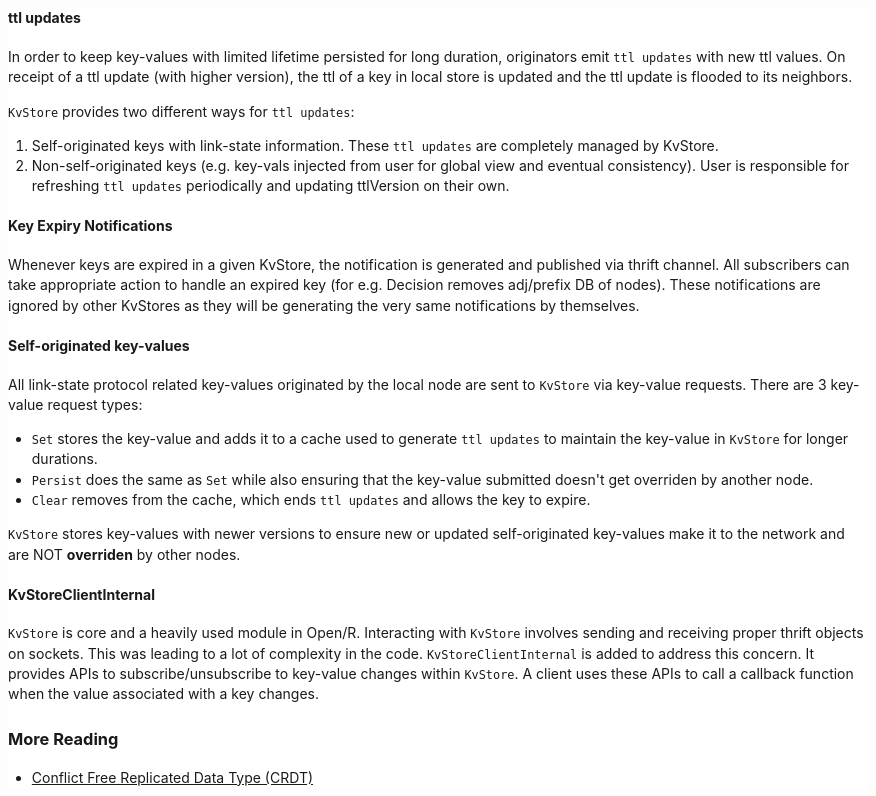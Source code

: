 #### ttl updates

In order to keep key-values with limited lifetime persisted for long duration,
originators emit `ttl updates` with new ttl values. On receipt of a ttl update
(with higher version), the ttl of a key in local store is updated and the ttl
update is flooded to its neighbors.

`KvStore` provides two different ways for `ttl updates`:

1. Self-originated keys with link-state information. These `ttl updates` are
   completely managed by KvStore.
2. Non-self-originated keys (e.g. key-vals injected from user for global view
   and eventual consistency). User is responsible for refreshing `ttl updates`
   periodically and updating ttlVersion on their own.

#### Key Expiry Notifications

Whenever keys are expired in a given KvStore, the notification is generated and
published via thrift channel. All subscribers can take appropriate action to
handle an expired key (for e.g. Decision removes adj/prefix DB of nodes). These
notifications are ignored by other KvStores as they will be generating the very
same notifications by themselves.

#### Self-originated key-values

All link-state protocol related key-values originated by the local node are sent
to `KvStore` via key-value requests. There are 3 key-value request types:

- `Set` stores the key-value and adds it to a cache used to generate
  `ttl updates` to maintain the key-value in `KvStore` for longer durations.
- `Persist` does the same as `Set` while also ensuring that the key-value
  submitted doesn't get overriden by another node.
- `Clear` removes from the cache, which ends `ttl updates` and allows the key to
  expire.

`KvStore` stores key-values with newer versions to ensure new or updated
self-originated key-values make it to the network and are NOT **overriden** by
other nodes.

#### KvStoreClientInternal

`KvStore` is core and a heavily used module in Open/R. Interacting with
`KvStore` involves sending and receiving proper thrift objects on sockets. This
was leading to a lot of complexity in the code. `KvStoreClientInternal` is added
to address this concern. It provides APIs to subscribe/unsubscribe to key-value
changes within `KvStore`. A client uses these APIs to call a callback function
when the value associated with a key changes.

### More Reading

- [Conflict Free Replicated Data Type (CRDT)](https://www.wikiwand.com/en/Conflict-free_replicated_data_type)
